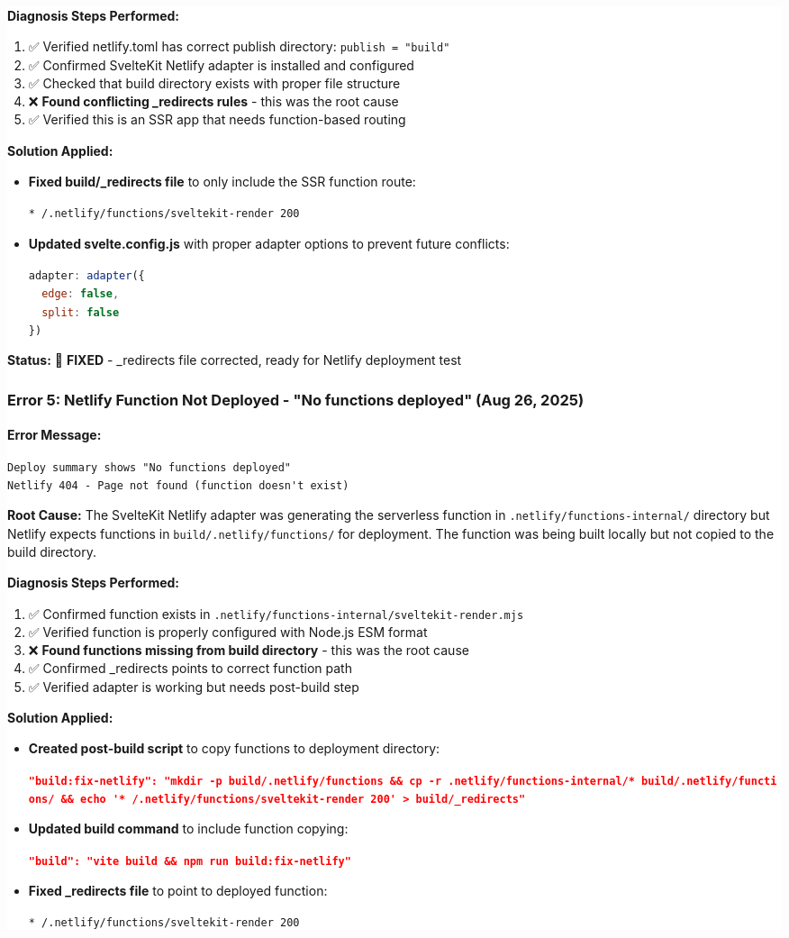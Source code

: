**Diagnosis Steps Performed:**
1. ✅ Verified netlify.toml has correct publish directory: `publish = "build"`
2. ✅ Confirmed SvelteKit Netlify adapter is installed and configured
3. ✅ Checked that build directory exists with proper file structure
4. ❌ **Found conflicting _redirects rules** - this was the root cause
5. ✅ Verified this is an SSR app that needs function-based routing

**Solution Applied:**
- **Fixed build/_redirects file** to only include the SSR function route:
  ```
  * /.netlify/functions/sveltekit-render 200
  ```
- **Updated svelte.config.js** with proper adapter options to prevent future conflicts:
  ```javascript
  adapter: adapter({
    edge: false,
    split: false  
  })
  ```

**Status:** 🔧 **FIXED** - _redirects file corrected, ready for Netlify deployment test

### Error 5: Netlify Function Not Deployed - "No functions deployed" (Aug 26, 2025)

**Error Message:**
```
Deploy summary shows "No functions deployed"
Netlify 404 - Page not found (function doesn't exist)
```

**Root Cause:**
The SvelteKit Netlify adapter was generating the serverless function in `.netlify/functions-internal/` directory but Netlify expects functions in `build/.netlify/functions/` for deployment. The function was being built locally but not copied to the build directory.

**Diagnosis Steps Performed:**
1. ✅ Confirmed function exists in `.netlify/functions-internal/sveltekit-render.mjs`
2. ✅ Verified function is properly configured with Node.js ESM format
3. ❌ **Found functions missing from build directory** - this was the root cause
4. ✅ Confirmed _redirects points to correct function path
5. ✅ Verified adapter is working but needs post-build step

**Solution Applied:**
- **Created post-build script** to copy functions to deployment directory:
  ```json
  "build:fix-netlify": "mkdir -p build/.netlify/functions && cp -r .netlify/functions-internal/* build/.netlify/functions/ && echo '* /.netlify/functions/sveltekit-render 200' > build/_redirects"
  ```
- **Updated build command** to include function copying:
  ```json
  "build": "vite build && npm run build:fix-netlify"
  ```
- **Fixed _redirects file** to point to deployed function:
  ```
  * /.netlify/functions/sveltekit-render 200
  ```

